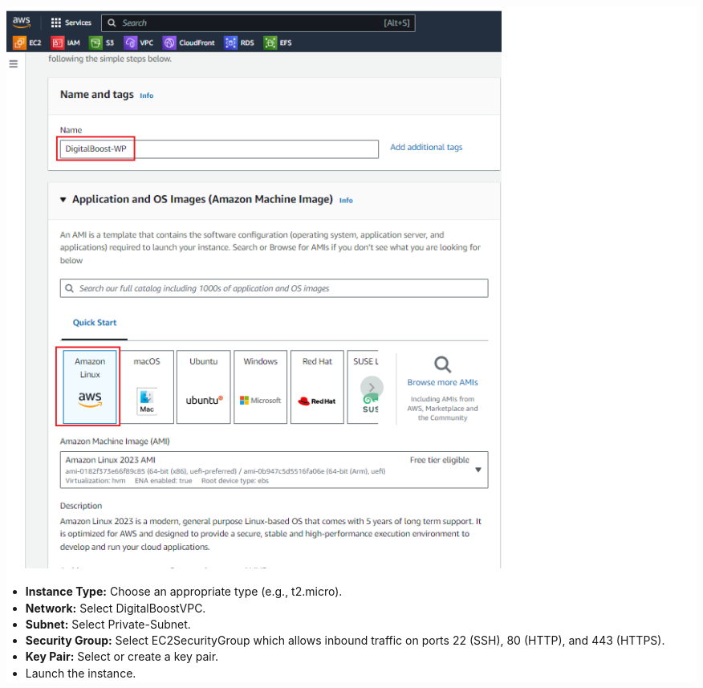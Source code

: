 ![](./2.%20Launch%20WordPress%20Instance/1.name-and-ami.png)
- **Instance Type:** Choose an appropriate type (e.g., t2.micro).
- **Network:** Select DigitalBoostVPC.
- **Subnet:** Select Private-Subnet.
- **Security Group:** Select EC2SecurityGroup which allows inbound traffic on ports 22 (SSH), 80 (HTTP), and 443 (HTTPS).
- **Key Pair:** Select or create a key pair.
- Launch the instance.